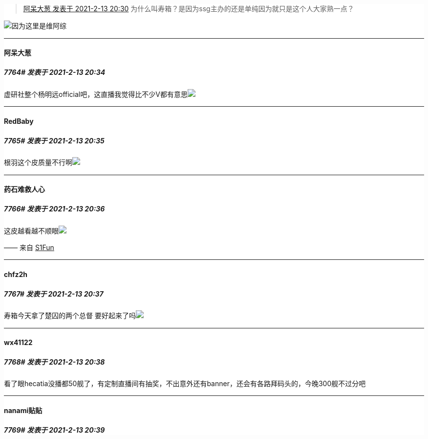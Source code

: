 
<blockquote><a href="httphttps://bbs.saraba1st.com/2b/forum.php?mod=redirect&amp;goto=findpost&amp;pid=50326789&amp;ptid=1985273" target="_blank">阿呆大葱 发表于 2021-2-13 20:30</a>
为什么叫寿箱？是因为ssg主办的还是单纯因为就只是这个人大家熟一点？</blockquote>
<img src="https://static.saraba1st.com/image/smiley/face2017/037.png" referrerpolicy="no-referrer">因为这里是维阿综


*****

####  阿呆大葱  
##### 7764#       发表于 2021-2-13 20:34


虚研社整个杨明远official吧，这直播我觉得比不少V都有意思<img src="https://static.saraba1st.com/image/smiley/face2017/067.png" referrerpolicy="no-referrer">


*****

####  RedBaby  
##### 7765#       发表于 2021-2-13 20:35


根羽这个皮质量不行啊<img src="https://static.saraba1st.com/image/smiley/face2017/009.gif" referrerpolicy="no-referrer">


*****

####  药石难救人心  
##### 7766#       发表于 2021-2-13 20:36


这皮越看越不顺眼<img src="https://static.saraba1st.com/image/smiley/face2017/003.png" referrerpolicy="no-referrer">

—— 来自 [S1Fun](https://s1fun.koalcat.com)


*****

####  chfz2h  
##### 7767#       发表于 2021-2-13 20:37


寿箱今天拿了楚囚的两个总督 要好起来了吗<img src="https://static.saraba1st.com/image/smiley/face2017/138.png" referrerpolicy="no-referrer">


*****

####  wx41122  
##### 7768#       发表于 2021-2-13 20:38


看了眼hecatia没播都50舰了，有定制直播间有抽奖，不出意外还有banner，还会有各路拜码头的，今晚300舰不过分吧


*****

####  nanami贴贴  
##### 7769#       发表于 2021-2-13 20:39
